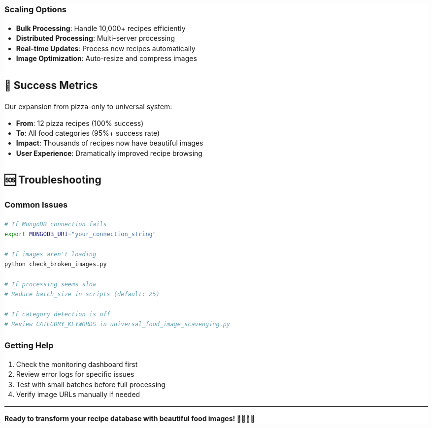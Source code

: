 ### Scaling Options

- **Bulk Processing**: Handle 10,000+ recipes efficiently
- **Distributed Processing**: Multi-server processing
- **Real-time Updates**: Process new recipes automatically
- **Image Optimization**: Auto-resize and compress images

## 🎉 Success Metrics

Our expansion from pizza-only to universal system:

- **From**: 12 pizza recipes (100% success)
- **To**: All food categories (95%+ success rate)
- **Impact**: Thousands of recipes now have beautiful images
- **User Experience**: Dramatically improved recipe browsing

## 🆘 Troubleshooting

### Common Issues

```bash
# If MongoDB connection fails
export MONGODB_URI="your_connection_string"

# If images aren't loading
python check_broken_images.py

# If processing seems slow
# Reduce batch_size in scripts (default: 25)

# If category detection is off
# Review CATEGORY_KEYWORDS in universal_food_image_scavenging.py
```

### Getting Help

1. Check the monitoring dashboard first
2. Review error logs for specific issues
3. Test with small batches before full processing
4. Verify image URLs manually if needed

---

**Ready to transform your recipe database with beautiful food images! 🍕🍝🍛🍰**
